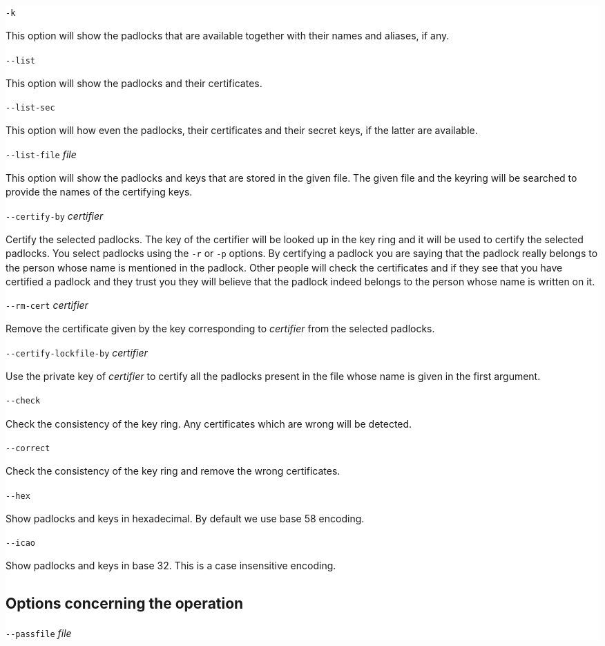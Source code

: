 `-k`

This option will show the padlocks that are available together with their
names and aliases, if any.

`--list`

This option will show the padlocks and their certificates.

`--list-sec`

This option will how even the padlocks, their certificates and their secret
keys, if the latter are available.

`--list-file` *file*

This option will show the padlocks and keys that are stored in the given
file. The given file and the keyring will be searched to provide the names of
the certifying keys.

`--certify-by` *certifier*

Certify the selected padlocks. The key of the certifier will be looked up in
the key ring and it will be used to certify the selected padlocks. You select
padlocks using the `-r` or `-p` options. By certifying a padlock you are
saying that the padlock really belongs to the person whose name is mentioned
in the padlock. Other people will check the certificates and if they see that
you have certified a padlock and they trust you they will believe that the
padlock indeed belongs to the person whose name is written on it.

`--rm-cert` *certifier*

Remove the certificate given by the key corresponding to *certifier* from the
selected padlocks.

`--certify-lockfile-by` *certifier*

Use the private key of *certifier* to certify all the padlocks present in the
file whose name is given in the first argument.

`--check`

Check the consistency of the key ring. Any certificates which are wrong will
be detected.

`--correct`

Check the consistency of the key ring and remove the wrong certificates.

`--hex`

Show padlocks and keys in hexadecimal. By default we use base 58 encoding.

`--icao`

Show padlocks and keys in base 32. This is a case insensitive encoding.


Options concerning the operation
--------------------------------

`--passfile` *file*
